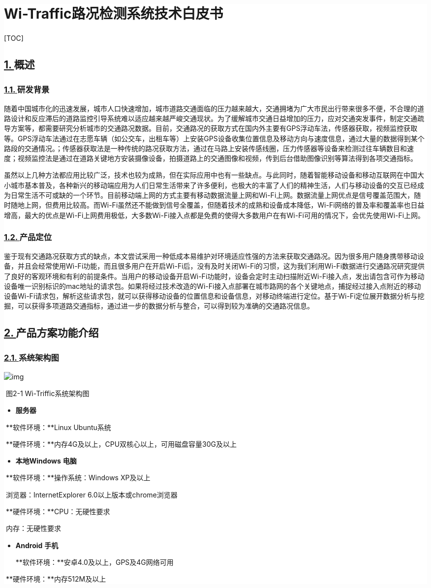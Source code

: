 # Wi-Traffic路况检测系统技术白皮书

[TOC]

## [1. ]()概述

### [1.1. ]()研发背景

​	随着中国城市化的迅速发展，城市人口快速增加，城市道路交通面临的压力越来越大，交通拥堵为广大市民出行带来很多不便，不合理的道路设计和反应滞后的道路监控引导系统难以适应越来越严峻交通现状。为了缓解城市交通日益增加的压力，应对交通突发事件，制定交通疏导方案等，都需要研究分析城市的交通路况数据。目前，交通路况的获取方式在国内外主要有GPS浮动车法，传感器获取，视频监控获取等。GPS浮动车法通过在志愿车辆（如公交车，出租车等）上安装GPS设备收集位置信息及移动方向与速度信息，通过大量的数据得到某个路段的交通情况。；传感器获取法是一种传统的路况获取方法，通过在马路上安装传感线圈，压力传感器等设备来检测过往车辆数目和速度；视频监控法是通过在道路关键地方安装摄像设备，拍摄道路上的交通图像和视频，传到后台借助图像识别等算法得到各项交通指标。

​	虽然以上几种方法都应用比较广泛，技术也较为成熟，但在实际应用中也有一些缺点。与此同时，随着智能移动设备和移动互联网在中国大小城市基本普及，各种新兴的移动端应用为人们日常生活带来了许多便利，也极大的丰富了人们的精神生活，人们与移动设备的交互已经成为日常生活不可或缺的一个环节。目前移动端上网的方式主要有移动数据流量上网和Wi-Fi上网。数据流量上网优点是信号覆盖范围大，随时随地上网，但费用比较高。而Wi-Fi虽然还不能做到信号全覆盖，但随着技术的成熟和设备成本降低，Wi-Fi网络的普及率和覆盖率也日益增高，最大的优点是Wi-Fi上网费用极低，大多数Wi-Fi接入点都是免费的使得大多数用户在有Wi-Fi可用的情况下，会优先使用Wi-Fi上网。

### [1.2. ]()产品定位

​	鉴于现有交通路况获取方式的缺点，本文尝试采用一种低成本易维护对环境适应性强的方法来获取交通路况。因为很多用户随身携带移动设备，并且会经常使用Wi-Fi功能，而且很多用户在开启Wi-Fi后，没有及时关闭Wi-Fi的习惯，这为我们利用Wi-Fi数据进行交通路况研究提供了良好的客观环境和有利的前提条件。当用户的移动设备开启Wi-Fi功能时，设备会定时主动扫描附近Wi-Fi接入点，发出请包含可作为移动设备唯一识别标识的mac地址的请求包。如果将经过技术改造的Wi-Fi接入点部署在城市路网的各个关键地点，捕捉经过接入点附近的移动设备Wi-Fi请求包，解析这些请求包，就可以获得移动设备的位置信息和设备信息，对移动终端进行定位。基于Wi-Fi定位展开数据分析与挖掘，可以获得多项道路交通指标，通过进一步的数据分析与整合，可以得到较为准确的交通路况信息。

## [2. ]()产品方案功能介绍

### [2.1. ]()系统架构图

![img](file:///C:\Users\MOONSH~1\AppData\Local\Temp\msohtmlclip1\01\clip_image002.jpg)

​									图2-1 Wi-Triffic系统架构图

- **服务器**

​         **软件环境：**Linux Ubuntu系统

​         **硬件环境：**内存4G及以上，CPU双核心以上，可用磁盘容量30G及以上

- **本地Windows** **电脑**

​        **软件环境：**操作系统：Windows XP及以上

​                           浏览器：InternetExplorer 6.0以上版本或chrome浏览器

​        **硬件环境：**CPU：无硬性要求

​                           内存：无硬性要求

- **Android** **手机**

  **软件环境：**安卓4.0及以上，GPS及4G网络可用

​       **硬件环境：**内存512M及以上
